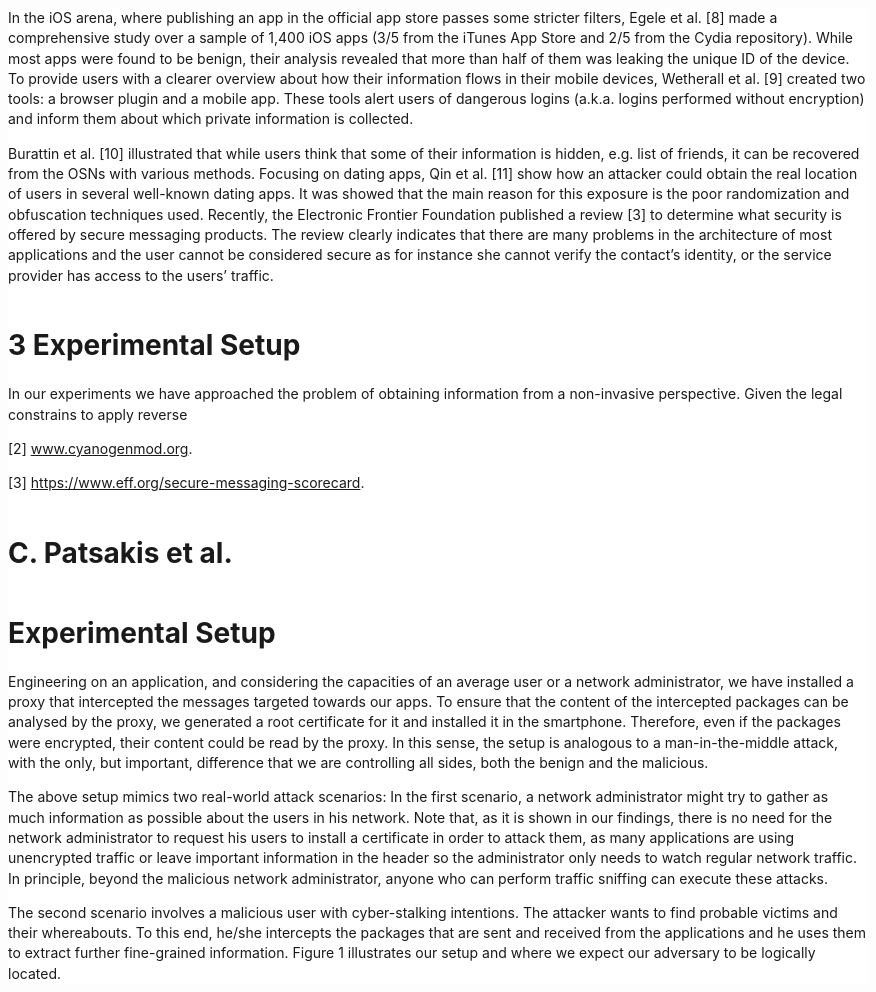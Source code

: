 In the iOS arena, where publishing an app in the official app store passes some stricter filters, Egele et al. [8] made a comprehensive study over a sample of 1,400 iOS apps (3/5 from the iTunes App Store and 2/5 from the Cydia repository). While most apps were found to be benign, their analysis revealed that more than half of them was leaking the unique ID of the device. To provide users with a clearer overview about how their information flows in their mobile devices, Wetherall et al. [9] created two tools: a browser plugin and a mobile app. These tools alert users of dangerous logins (a.k.a. logins performed without encryption) and inform them about which private information is collected.

Burattin et al. [10] illustrated that while users think that some of their information is hidden, e.g. list of friends, it can be recovered from the OSNs with various methods. Focusing on dating apps, Qin et al. [11] show how an attacker could obtain the real location of users in several well-known dating apps. It was showed that the main reason for this exposure is the poor randomization and obfuscation techniques used. Recently, the Electronic Frontier Foundation published a review [3] to determine what security is offered by secure messaging products. The review clearly indicates that there are many problems in the architecture of most applications and the user cannot be considered secure as for instance she cannot verify the contact’s identity, or the service provider has access to the users’ traffic.

# 3 Experimental Setup

In our experiments we have approached the problem of obtaining information from a non-invasive perspective. Given the legal constrains to apply reverse

[2] www.cyanogenmod.org.

[3] https://www.eff.org/secure-messaging-scorecard.

# C. Patsakis et al.

# Experimental Setup

Engineering on an application, and considering the capacities of an average user or a network administrator, we have installed a proxy that intercepted the messages targeted towards our apps. To ensure that the content of the intercepted packages can be analysed by the proxy, we generated a root certificate for it and installed it in the smartphone. Therefore, even if the packages were encrypted, their content could be read by the proxy. In this sense, the setup is analogous to a man-in-the-middle attack, with the only, but important, difference that we are controlling all sides, both the benign and the malicious.

The above setup mimics two real-world attack scenarios: In the first scenario, a network administrator might try to gather as much information as possible about the users in his network. Note that, as it is shown in our findings, there is no need for the network administrator to request his users to install a certificate in order to attack them, as many applications are using unencrypted traffic or leave important information in the header so the administrator only needs to watch regular network traffic. In principle, beyond the malicious network administrator, anyone who can perform traffic sniffing can execute these attacks.

The second scenario involves a malicious user with cyber-stalking intentions. The attacker wants to find probable victims and their whereabouts. To this end, he/she intercepts the packages that are sent and received from the applications and he uses them to extract further fine-grained information. Figure 1 illustrates our setup and where we expect our adversary to be logically located.
